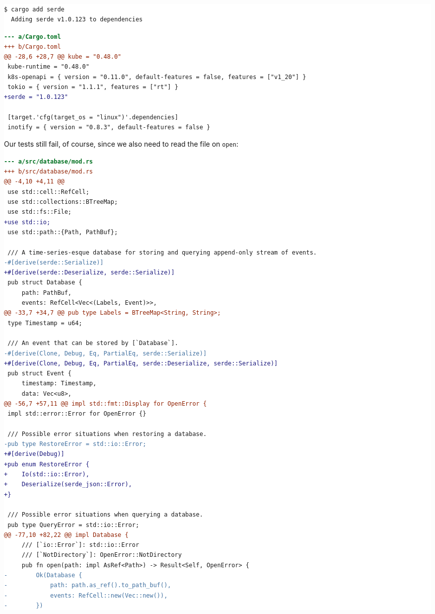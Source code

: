```
$ cargo add serde
  Adding serde v1.0.123 to dependencies
```

```diff
--- a/Cargo.toml
+++ b/Cargo.toml
@@ -28,6 +28,7 @@ kube = "0.48.0"
 kube-runtime = "0.48.0"
 k8s-openapi = { version = "0.11.0", default-features = false, features = ["v1_20"] }
 tokio = { version = "1.1.1", features = ["rt"] }
+serde = "1.0.123"

 [target.'cfg(target_os = "linux")'.dependencies]
 inotify = { version = "0.8.3", default-features = false }
```

Our tests still fail, of course, since we also need to read the file on `open`:

```diff
--- a/src/database/mod.rs
+++ b/src/database/mod.rs
@@ -4,10 +4,11 @@
 use std::cell::RefCell;
 use std::collections::BTreeMap;
 use std::fs::File;
+use std::io;
 use std::path::{Path, PathBuf};

 /// A time-series-esque database for storing and querying append-only stream of events.
-#[derive(serde::Serialize)]
+#[derive(serde::Deserialize, serde::Serialize)]
 pub struct Database {
     path: PathBuf,
     events: RefCell<Vec<(Labels, Event)>>,
@@ -33,7 +34,7 @@ pub type Labels = BTreeMap<String, String>;
 type Timestamp = u64;

 /// An event that can be stored by [`Database`].
-#[derive(Clone, Debug, Eq, PartialEq, serde::Serialize)]
+#[derive(Clone, Debug, Eq, PartialEq, serde::Deserialize, serde::Serialize)]
 pub struct Event {
     timestamp: Timestamp,
     data: Vec<u8>,
@@ -56,7 +57,11 @@ impl std::fmt::Display for OpenError {
 impl std::error::Error for OpenError {}

 /// Possible error situations when restoring a database.
-pub type RestoreError = std::io::Error;
+#[derive(Debug)]
+pub enum RestoreError {
+    Io(std::io::Error),
+    Deserialize(serde_json::Error),
+}

 /// Possible error situations when querying a database.
 pub type QueryError = std::io::Error;
@@ -77,10 +82,22 @@ impl Database {
     /// [`io::Error`]: std::io::Error
     /// [`NotDirectory`]: OpenError::NotDirectory
     pub fn open(path: impl AsRef<Path>) -> Result<Self, OpenError> {
-        Ok(Database {
-            path: path.as_ref().to_path_buf(),
-            events: RefCell::new(Vec::new()),
-        })
```